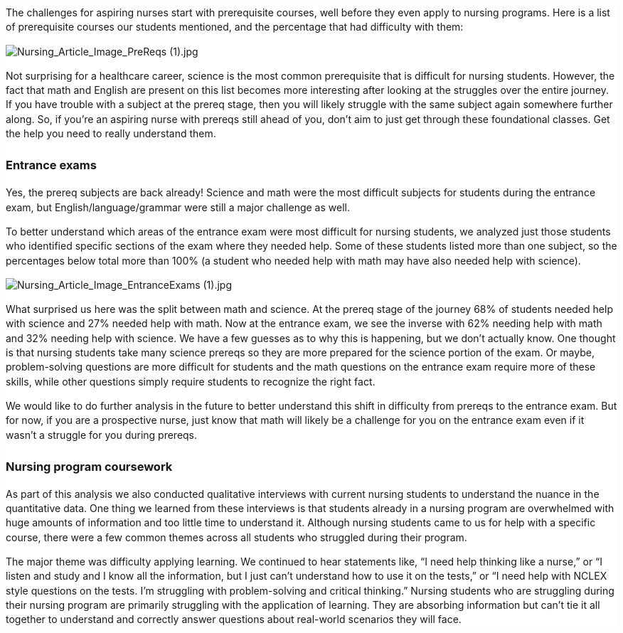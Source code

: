 The challenges for aspiring nurses start with prerequisite courses, well before they even apply to nursing programs. Here is a list of prerequisite courses our students mentioned, and the percentage that had difficulty with them:

![Nursing_Article_Image_PreReqs (1).jpg](/blog/uploads/Nursing_Article_Image_PreReqs%20(1).jpg)

Not surprising for a healthcare career, science is the most common prerequisite that is difficult for nursing students. However, the fact that math and English are present on this list becomes more interesting after looking at the struggles over the entire journey. If you have trouble with a subject at the prereq stage, then you will likely struggle with the same subject again somewhere further along. So, if you’re an aspiring nurse with prereqs still ahead of you, don’t aim to just get through these foundational classes. Get the help you need to really understand them.

### Entrance exams

Yes, the prereq subjects are back already! Science and math were the most difficult subjects for students during the entrance exam, but English/language/grammar were still a major challenge as well.

To better understand which areas of the entrance exam were most difficult for nursing students, we analyzed just those students who identified specific sections of the exam where they needed help. Some of these students listed more than one subject, so the percentages below total more than 100% (a student who needed help with math may have also needed help with science).

![Nursing_Article_Image_EntranceExams (1).jpg](/blog/uploads/Nursing_Article_Image_EntranceExams%20(1).jpg)

What surprised us here was the split between math and science. At the prereq stage of the journey 68% of students needed help with science and 27% needed help with math. Now at the entrance exam, we see the inverse with 62% needing help with math and 32% needing help with science. We have a few guesses as to why this is happening, but we don’t actually know. One thought is that nursing students take many science prereqs so they are more prepared for the science portion of the exam. Or maybe, problem-solving questions are more difficult for students and the math questions on the entrance exam require more of these skills, while other questions simply require students to recognize the right fact.

We would like to do further analysis in the future to better understand this shift in difficulty from prereqs to the entrance exam. But for now, if you are a prospective nurse, just know that math will likely be a challenge for you on the entrance exam even if it wasn’t a struggle for you during prereqs.

### Nursing program coursework

As part of this analysis we also conducted qualitative interviews with current nursing students to understand the nuance in the quantitative data. One thing we learned from these interviews is that students already in a nursing program are overwhelmed with huge amounts of information and too little time to understand it. Although nursing students came to us for help with a specific course, there were a few common themes across all students who struggled during their program.

The major theme was difficulty applying learning. We continued to hear statements like, “I need help thinking like a nurse,” or “I listen and study and I know all the information, but I just can’t understand how to use it on the tests,” or “I need help with NCLEX style questions on the tests. I’m struggling with problem-solving and critical thinking.” Nursing students who are struggling during their nursing program are primarily struggling with the application of learning. They are absorbing information but can’t tie it all together to understand and correctly answer questions about real-world scenarios they will face.
